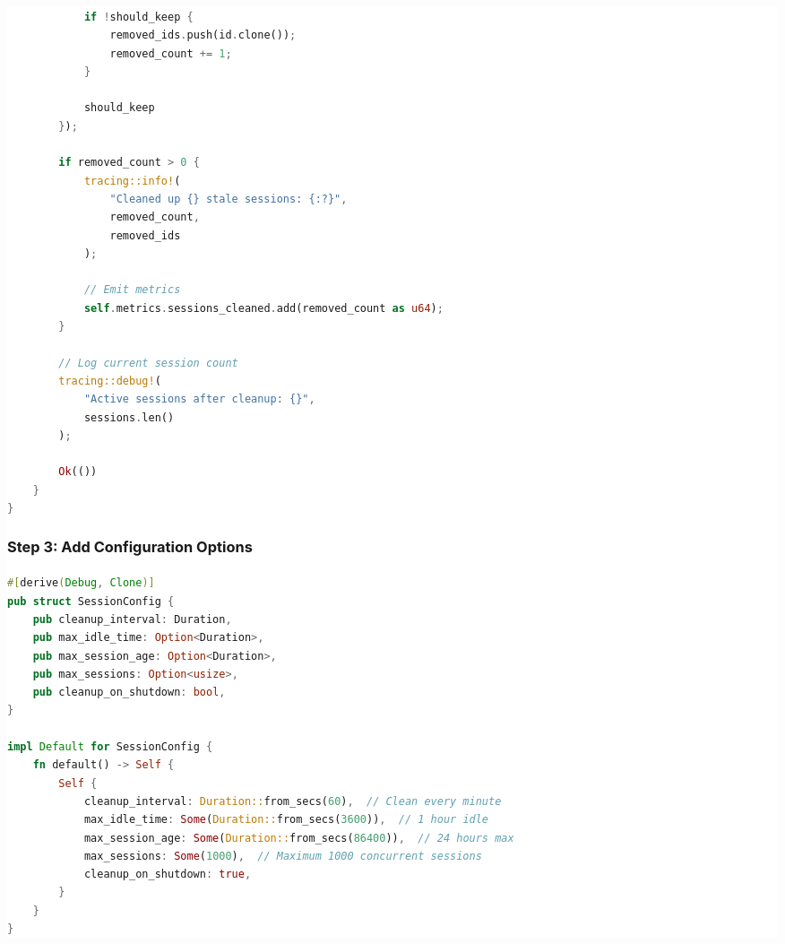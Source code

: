 ```rust
            if !should_keep {
                removed_ids.push(id.clone());
                removed_count += 1;
            }
            
            should_keep
        });
        
        if removed_count > 0 {
            tracing::info!(
                "Cleaned up {} stale sessions: {:?}",
                removed_count,
                removed_ids
            );
            
            // Emit metrics
            self.metrics.sessions_cleaned.add(removed_count as u64);
        }
        
        // Log current session count
        tracing::debug!(
            "Active sessions after cleanup: {}",
            sessions.len()
        );
        
        Ok(())
    }
}
```

### Step 3: Add Configuration Options

```rust
#[derive(Debug, Clone)]
pub struct SessionConfig {
    pub cleanup_interval: Duration,
    pub max_idle_time: Option<Duration>,
    pub max_session_age: Option<Duration>,
    pub max_sessions: Option<usize>,
    pub cleanup_on_shutdown: bool,
}

impl Default for SessionConfig {
    fn default() -> Self {
        Self {
            cleanup_interval: Duration::from_secs(60),  // Clean every minute
            max_idle_time: Some(Duration::from_secs(3600)),  // 1 hour idle
            max_session_age: Some(Duration::from_secs(86400)),  // 24 hours max
            max_sessions: Some(1000),  // Maximum 1000 concurrent sessions
            cleanup_on_shutdown: true,
        }
    }
}
```
